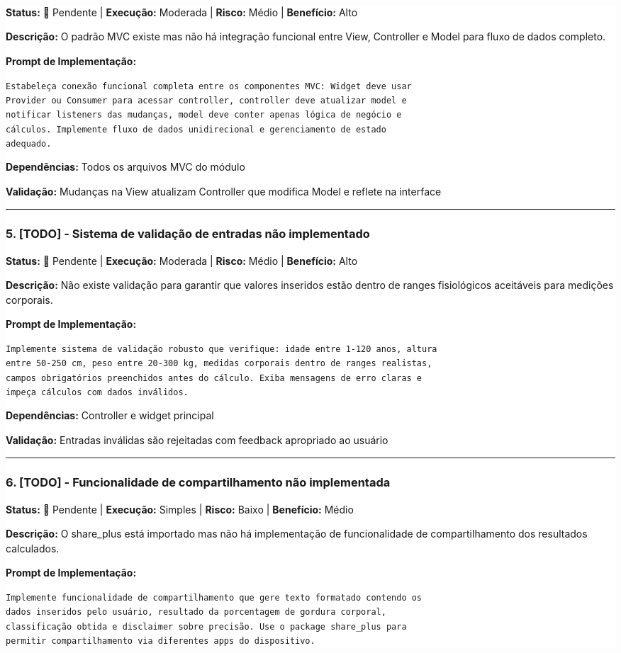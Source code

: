 **Status:** 🔴 Pendente | **Execução:** Moderada | **Risco:** Médio | **Benefício:** Alto

**Descrição:** O padrão MVC existe mas não há integração funcional entre View, 
Controller e Model para fluxo de dados completo.

**Prompt de Implementação:**
```
Estabeleça conexão funcional completa entre os componentes MVC: Widget deve usar 
Provider ou Consumer para acessar controller, controller deve atualizar model e 
notificar listeners das mudanças, model deve conter apenas lógica de negócio e 
cálculos. Implemente fluxo de dados unidirecional e gerenciamento de estado 
adequado.
```

**Dependências:** Todos os arquivos MVC do módulo

**Validação:** Mudanças na View atualizam Controller que modifica Model e reflete 
na interface

---

### 5. [TODO] - Sistema de validação de entradas não implementado

**Status:** 🔴 Pendente | **Execução:** Moderada | **Risco:** Médio | **Benefício:** Alto

**Descrição:** Não existe validação para garantir que valores inseridos estão dentro 
de ranges fisiológicos aceitáveis para medições corporais.

**Prompt de Implementação:**
```
Implemente sistema de validação robusto que verifique: idade entre 1-120 anos, altura 
entre 50-250 cm, peso entre 20-300 kg, medidas corporais dentro de ranges realistas, 
campos obrigatórios preenchidos antes do cálculo. Exiba mensagens de erro claras e 
impeça cálculos com dados inválidos.
```

**Dependências:** Controller e widget principal

**Validação:** Entradas inválidas são rejeitadas com feedback apropriado ao usuário

---

### 6. [TODO] - Funcionalidade de compartilhamento não implementada

**Status:** 🔴 Pendente | **Execução:** Simples | **Risco:** Baixo | **Benefício:** Médio

**Descrição:** O share_plus está importado mas não há implementação de funcionalidade 
de compartilhamento dos resultados calculados.

**Prompt de Implementação:**
```
Implemente funcionalidade de compartilhamento que gere texto formatado contendo os 
dados inseridos pelo usuário, resultado da porcentagem de gordura corporal, 
classificação obtida e disclaimer sobre precisão. Use o package share_plus para 
permitir compartilhamento via diferentes apps do dispositivo.
```

